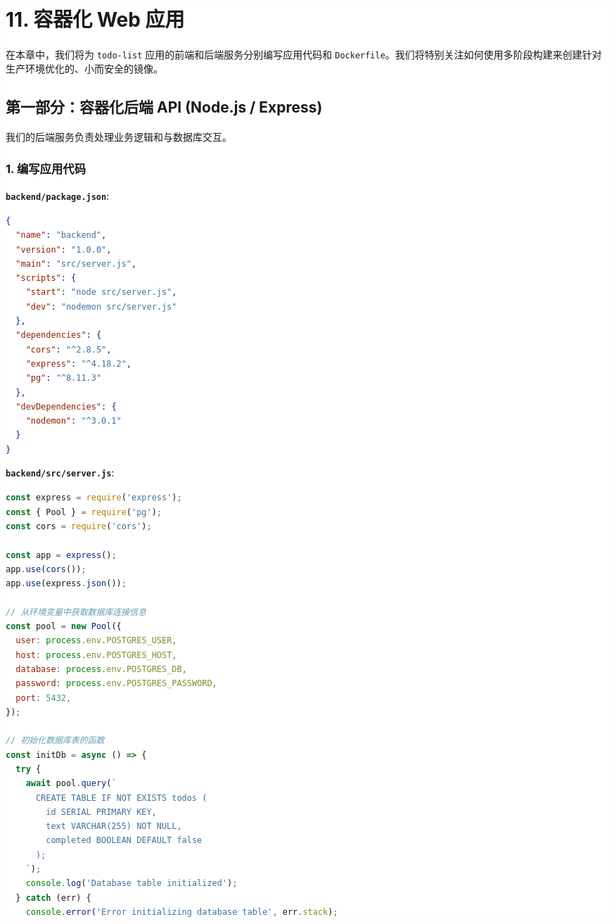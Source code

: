 # 11. 容器化 Web 应用

在本章中，我们将为 `todo-list` 应用的前端和后端服务分别编写应用代码和 `Dockerfile`。我们将特别关注如何使用多阶段构建来创建针对生产环境优化的、小而安全的镜像。

## 第一部分：容器化后端 API (Node.js / Express)

我们的后端服务负责处理业务逻辑和与数据库交互。

### 1. 编写应用代码

**`backend/package.json`**:
```json
{
  "name": "backend",
  "version": "1.0.0",
  "main": "src/server.js",
  "scripts": {
    "start": "node src/server.js",
    "dev": "nodemon src/server.js"
  },
  "dependencies": {
    "cors": "^2.8.5",
    "express": "^4.18.2",
    "pg": "^8.11.3"
  },
  "devDependencies": {
    "nodemon": "^3.0.1"
  }
}
```

**`backend/src/server.js`**:
```javascript
const express = require('express');
const { Pool } = require('pg');
const cors = require('cors');

const app = express();
app.use(cors());
app.use(express.json());

// 从环境变量中获取数据库连接信息
const pool = new Pool({
  user: process.env.POSTGRES_USER,
  host: process.env.POSTGRES_HOST,
  database: process.env.POSTGRES_DB,
  password: process.env.POSTGRES_PASSWORD,
  port: 5432,
});

// 初始化数据库表的函数
const initDb = async () => {
  try {
    await pool.query(`
      CREATE TABLE IF NOT EXISTS todos (
        id SERIAL PRIMARY KEY,
        text VARCHAR(255) NOT NULL,
        completed BOOLEAN DEFAULT false
      );
    `);
    console.log('Database table initialized');
  } catch (err) {
    console.error('Error initializing database table', err.stack);
```